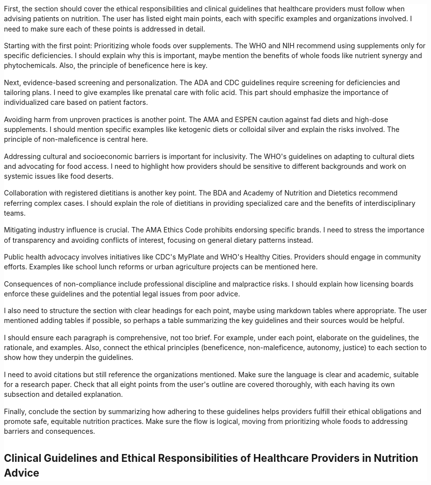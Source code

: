 First, the section should cover the ethical responsibilities and clinical guidelines that healthcare providers must follow when advising patients on nutrition. The user has listed eight main points, each with specific examples and organizations involved. I need to make sure each of these points is addressed in detail.

Starting with the first point: Prioritizing whole foods over supplements. The WHO and NIH recommend using supplements only for specific deficiencies. I should explain why this is important, maybe mention the benefits of whole foods like nutrient synergy and phytochemicals. Also, the principle of beneficence here is key.

Next, evidence-based screening and personalization. The ADA and CDC guidelines require screening for deficiencies and tailoring plans. I need to give examples like prenatal care with folic acid. This part should emphasize the importance of individualized care based on patient factors.

Avoiding harm from unproven practices is another point. The AMA and ESPEN caution against fad diets and high-dose supplements. I should mention specific examples like ketogenic diets or colloidal silver and explain the risks involved. The principle of non-maleficence is central here.

Addressing cultural and socioeconomic barriers is important for inclusivity. The WHO's guidelines on adapting to cultural diets and advocating for food access. I need to highlight how providers should be sensitive to different backgrounds and work on systemic issues like food deserts.

Collaboration with registered dietitians is another key point. The BDA and Academy of Nutrition and Dietetics recommend referring complex cases. I should explain the role of dietitians in providing specialized care and the benefits of interdisciplinary teams.

Mitigating industry influence is crucial. The AMA Ethics Code prohibits endorsing specific brands. I need to stress the importance of transparency and avoiding conflicts of interest, focusing on general dietary patterns instead.

Public health advocacy involves initiatives like CDC's MyPlate and WHO's Healthy Cities. Providers should engage in community efforts. Examples like school lunch reforms or urban agriculture projects can be mentioned here.

Consequences of non-compliance include professional discipline and malpractice risks. I should explain how licensing boards enforce these guidelines and the potential legal issues from poor advice.

I also need to structure the section with clear headings for each point, maybe using markdown tables where appropriate. The user mentioned adding tables if possible, so perhaps a table summarizing the key guidelines and their sources would be helpful.

I should ensure each paragraph is comprehensive, not too brief. For example, under each point, elaborate on the guidelines, the rationale, and examples. Also, connect the ethical principles (beneficence, non-maleficence, autonomy, justice) to each section to show how they underpin the guidelines.

I need to avoid citations but still reference the organizations mentioned. Make sure the language is clear and academic, suitable for a research paper. Check that all eight points from the user's outline are covered thoroughly, with each having its own subsection and detailed explanation.

Finally, conclude the section by summarizing how adhering to these guidelines helps providers fulfill their ethical obligations and promote safe, equitable nutrition practices. Make sure the flow is logical, moving from prioritizing whole foods to addressing barriers and consequences.
</think>

## Clinical Guidelines and Ethical Responsibilities of Healthcare Providers in Nutrition Advice  
